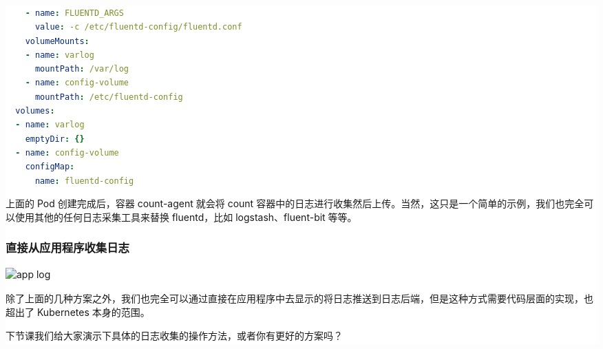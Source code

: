 ```yaml
    - name: FLUENTD_ARGS
      value: -c /etc/fluentd-config/fluentd.conf
    volumeMounts:
    - name: varlog
      mountPath: /var/log
    - name: config-volume
      mountPath: /etc/fluentd-config
  volumes:
  - name: varlog
    emptyDir: {}
  - name: config-volume
    configMap:
      name: fluentd-config
```

上面的 Pod 创建完成后，容器 count-agent 就会将 count 容器中的日志进行收集然后上传。当然，这只是一个简单的示例，我们也完全可以使用其他的任何日志采集工具来替换 fluentd，比如 logstash、fluent-bit 等等。



### 直接从应用程序收集日志
![app log](https://d33wubrfki0l68.cloudfront.net/0b4444914e56a3049a54c16b44f1a6619c0b198e/260e4/images/docs/user-guide/logging/logging-from-application.png)

除了上面的几种方案之外，我们也完全可以通过直接在应用程序中去显示的将日志推送到日志后端，但是这种方式需要代码层面的实现，也超出了 Kubernetes 本身的范围。

下节课我们给大家演示下具体的日志收集的操作方法，或者你有更好的方案吗？
